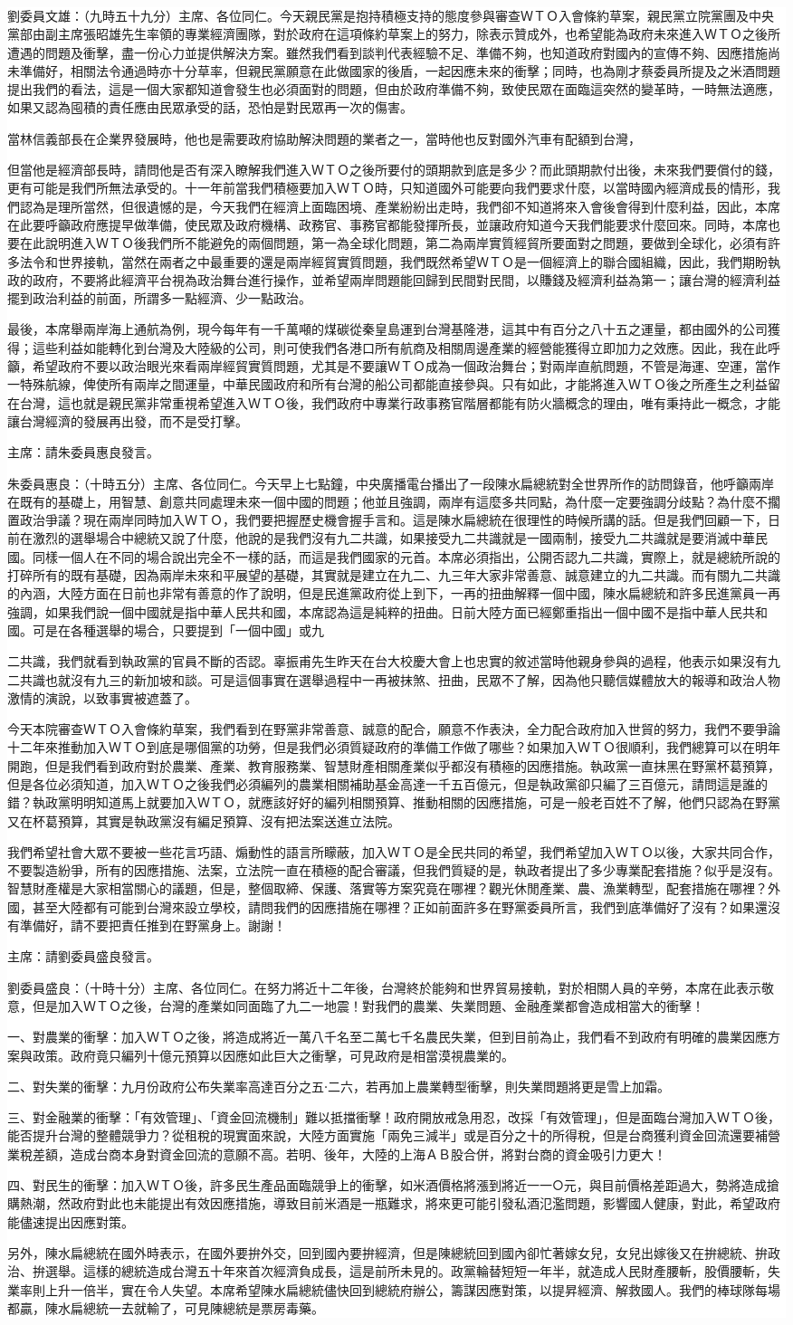 劉委員文雄：（九時五十九分）主席、各位同仁。今天親民黨是抱持積極支持的態度參與審查ＷＴＯ入會條約草案，親民黨立院黨團及中央黨部由副主席張昭雄先生率領的專業經濟團隊，對於政府在這項條約草案上的努力，除表示贊成外，也希望能為政府未來進入ＷＴＯ之後所遭遇的問題及衝擊，盡一份心力並提供解決方案。雖然我們看到談判代表經驗不足、準備不夠，也知道政府對國內的宣傳不夠、因應措施尚未準備好，相關法令通過時亦十分草率，但親民黨願意在此做國家的後盾，一起因應未來的衝擊；同時，也為剛才蔡委員所提及之米酒問題提出我們的看法，這是一個大家都知道會發生也必須面對的問題，但由於政府準備不夠，致使民眾在面臨這突然的變革時，一時無法適應，如果又認為囤積的責任應由民眾承受的話，恐怕是對民眾再一次的傷害。

當林信義部長在企業界發展時，他也是需要政府協助解決問題的業者之一，當時他也反對國外汽車有配額到台灣，

但當他是經濟部長時，請問他是否有深入瞭解我們進入ＷＴＯ之後所要付的頭期款到底是多少？而此頭期款付出後，未來我們要償付的錢，更有可能是我們所無法承受的。十一年前當我們積極要加入ＷＴＯ時，只知道國外可能要向我們要求什麼，以當時國內經濟成長的情形，我們認為是理所當然，但很遺憾的是，今天我們在經濟上面臨困境、產業紛紛出走時，我們卻不知道將來入會後會得到什麼利益，因此，本席在此要呼籲政府應提早做準備，使民眾及政府機構、政務官、事務官都能發揮所長，並讓政府知道今天我們能要求什麼回來。同時，本席也要在此說明進入ＷＴＯ後我們所不能避免的兩個問題，第一為全球化問題，第二為兩岸實質經貿所要面對之問題，要做到全球化，必須有許多法令和世界接軌，當然在兩者之中最重要的還是兩岸經貿實質問題，我們既然希望ＷＴＯ是一個經濟上的聯合國組織，因此，我們期盼執政的政府，不要將此經濟平台視為政治舞台進行操作，並希望兩岸問題能回歸到民間對民間，以賺錢及經濟利益為第一；讓台灣的經濟利益擺到政治利益的前面，所謂多一點經濟、少一點政治。

最後，本席舉兩岸海上通航為例，現今每年有一千萬噸的煤碳從秦皇島運到台灣基隆港，這其中有百分之八十五之運量，都由國外的公司獲得；這些利益如能轉化到台灣及大陸級的公司，則可使我們各港口所有航商及相關周邊產業的經營能獲得立即加力之效應。因此，我在此呼籲，希望政府不要以政治眼光來看兩岸經貿實質問題，尤其是不要讓ＷＴＯ成為一個政治舞台；對兩岸直航問題，不管是海運、空運，當作一特殊航線，俾使所有兩岸之間運量，中華民國政府和所有台灣的船公司都能直接參與。只有如此，才能將進入ＷＴＯ後之所產生之利益留在台灣，這也就是親民黨非常重視希望進入ＷＴＯ後，我們政府中專業行政事務官階層都能有防火牆概念的理由，唯有秉持此一概念，才能讓台灣經濟的發展再出發，而不是受打擊。

主席：請朱委員惠良發言。

朱委員惠良：（十時五分）主席、各位同仁。今天早上七點鐘，中央廣播電台播出了一段陳水扁總統對全世界所作的訪問錄音，他呼籲兩岸在既有的基礎上，用智慧、創意共同處理未來一個中國的問題；他並且強調，兩岸有這麼多共同點，為什麼一定要強調分歧點？為什麼不擱置政治爭議？現在兩岸同時加入ＷＴＯ，我們要把握歷史機會握手言和。這是陳水扁總統在很理性的時候所講的話。但是我們回顧一下，日前在激烈的選舉場合中總統又說了什麼，他說的是我們沒有九二共識，如果接受九二共識就是一國兩制，接受九二共識就是要消滅中華民國。同樣一個人在不同的場合說出完全不一樣的話，而這是我們國家的元首。本席必須指出，公開否認九二共識，實際上，就是總統所說的打碎所有的既有基礎，因為兩岸未來和平展望的基礎，其實就是建立在九二、九三年大家非常善意、誠意建立的九二共識。而有關九二共識的內涵，大陸方面在日前也非常有善意的作了說明，但是民進黨政府從上到下，一再的扭曲解釋一個中國，陳水扁總統和許多民進黨員一再強調，如果我們說一個中國就是指中華人民共和國，本席認為這是純粹的扭曲。日前大陸方面已經鄭重指出一個中國不是指中華人民共和國。可是在各種選舉的場合，只要提到「一個中國」或九

二共識，我們就看到執政黨的官員不斷的否認。辜振甫先生昨天在台大校慶大會上也忠實的敘述當時他親身參與的過程，他表示如果沒有九二共識也就沒有九三的新加坡和談。可是這個事實在選舉過程中一再被抹煞、扭曲，民眾不了解，因為他只聽信媒體放大的報導和政治人物激情的演說，以致事實被遮蓋了。

今天本院審查ＷＴＯ入會條約草案，我們看到在野黨非常善意、誠意的配合，願意不作表決，全力配合政府加入世貿的努力，我們不要爭論十二年來推動加入ＷＴＯ到底是哪個黨的功勞，但是我們必須質疑政府的準備工作做了哪些？如果加入ＷＴＯ很順利，我們總算可以在明年開跑，但是我們看到政府對於農業、產業、教育服務業、智慧財產相關產業似乎都沒有積極的因應措施。執政黨一直抹黑在野黨杯葛預算，但是各位必須知道，加入ＷＴＯ之後我們必須編列的農業相關補助基金高達一千五百億元，但是執政黨卻只編了三百億元，請問這是誰的錯？執政黨明明知道馬上就要加入ＷＴＯ，就應該好好的編列相關預算、推動相關的因應措施，可是一般老百姓不了解，他們只認為在野黨又在杯葛預算，其實是執政黨沒有編足預算、沒有把法案送進立法院。

我們希望社會大眾不要被一些花言巧語、煽動性的語言所矇蔽，加入ＷＴＯ是全民共同的希望，我們希望加入ＷＴＯ以後，大家共同合作，不要製造紛爭，所有的因應措施、法案，立法院一直在積極的配合審議，但我們質疑的是，執政者提出了多少專業配套措施？似乎是沒有。智慧財產權是大家相當關心的議題，但是，整個取締、保護、落實等方案究竟在哪裡？觀光休閒產業、農、漁業轉型，配套措施在哪裡？外國，甚至大陸都有可能到台灣來設立學校，請問我們的因應措施在哪裡？正如前面許多在野黨委員所言，我們到底準備好了沒有？如果還沒有準備好，請不要把責任推到在野黨身上。謝謝！

主席：請劉委員盛良發言。

劉委員盛良：（十時十分）主席、各位同仁。在努力將近十二年後，台灣終於能夠和世界貿易接軌，對於相關人員的辛勞，本席在此表示敬意，但是加入ＷＴＯ之後，台灣的產業如同面臨了九二一地震！對我們的農業、失業問題、金融產業都會造成相當大的衝擊！

一、對農業的衝擊：加入ＷＴＯ之後，將造成將近一萬八千名至二萬七千名農民失業，但到目前為止，我們看不到政府有明確的農業因應方案與政策。政府竟只編列十億元預算以因應如此巨大之衝擊，可見政府是相當漠視農業的。

二、對失業的衝擊：九月份政府公布失業率高達百分之五‧二六，若再加上農業轉型衝擊，則失業問題將更是雪上加霜。

三、對金融業的衝擊：「有效管理」、「資金回流機制」難以抵擋衝擊！政府開放戒急用忍，改採「有效管理」，但是面臨台灣加入ＷＴＯ後，能否提升台灣的整體競爭力？從租稅的現實面來說，大陸方面實施「兩免三減半」或是百分之十的所得稅，但是台商獲利資金回流還要補營業稅差額，造成台商本身對資金回流的意願不高。若明、後年，大陸的上海ＡＢ股合併，將對台商的資金吸引力更大！

四、對民生的衝擊：加入ＷＴＯ後，許多民生產品面臨競爭上的衝擊，如米酒價格將漲到將近一一○元，與目前價格差距過大，勢將造成搶購熱潮，然政府對此也未能提出有效因應措施，導致目前米酒是一瓶難求，將來更可能引發私酒氾濫問題，影響國人健康，對此，希望政府能儘速提出因應對策。

另外，陳水扁總統在國外時表示，在國外要拚外交，回到國內要拚經濟，但是陳總統回到國內卻忙著嫁女兒，女兒出嫁後又在拚總統、拚政治、拚選舉。這樣的總統造成台灣五十年來首次經濟負成長，這是前所未見的。政黨輪替短短一年半，就造成人民財產腰斬，股價腰斬，失業率則上升一倍半，實在令人失望。本席希望陳水扁總統儘快回到總統府辦公，籌謀因應對策，以提昇經濟、解救國人。我們的棒球隊每場都贏，陳水扁總統一去就輸了，可見陳總統是票房毒藥。
